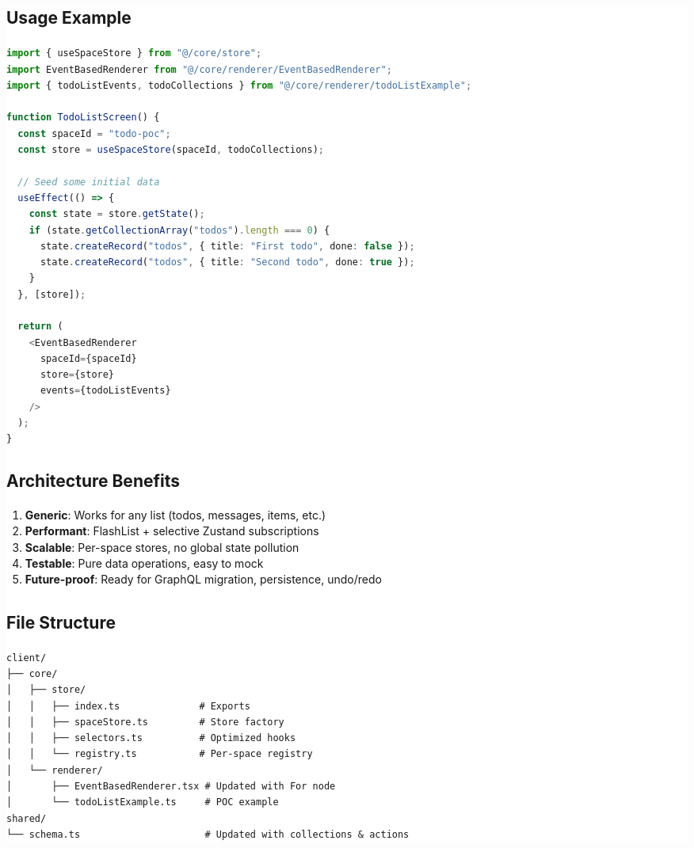 ## Usage Example

```typescript
import { useSpaceStore } from "@/core/store";
import EventBasedRenderer from "@/core/renderer/EventBasedRenderer";
import { todoListEvents, todoCollections } from "@/core/renderer/todoListExample";

function TodoListScreen() {
  const spaceId = "todo-poc";
  const store = useSpaceStore(spaceId, todoCollections);

  // Seed some initial data
  useEffect(() => {
    const state = store.getState();
    if (state.getCollectionArray("todos").length === 0) {
      state.createRecord("todos", { title: "First todo", done: false });
      state.createRecord("todos", { title: "Second todo", done: true });
    }
  }, [store]);

  return (
    <EventBasedRenderer
      spaceId={spaceId}
      store={store}
      events={todoListEvents}
    />
  );
}
```

## Architecture Benefits

1. **Generic**: Works for any list (todos, messages, items, etc.)
2. **Performant**: FlashList + selective Zustand subscriptions
3. **Scalable**: Per-space stores, no global state pollution
4. **Testable**: Pure data operations, easy to mock
5. **Future-proof**: Ready for GraphQL migration, persistence, undo/redo

## File Structure

```
client/
├── core/
│   ├── store/
│   │   ├── index.ts              # Exports
│   │   ├── spaceStore.ts         # Store factory
│   │   ├── selectors.ts          # Optimized hooks
│   │   └── registry.ts           # Per-space registry
│   └── renderer/
│       ├── EventBasedRenderer.tsx # Updated with For node
│       └── todoListExample.ts     # POC example
shared/
└── schema.ts                      # Updated with collections & actions
```
